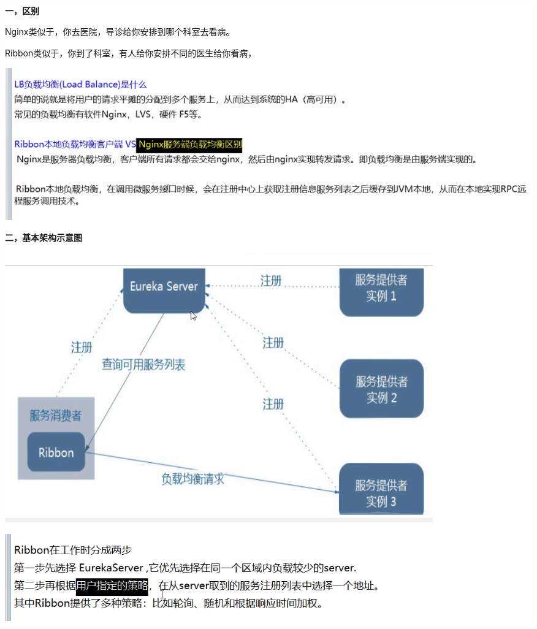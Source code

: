 **一，区别**

Nginx类似于，你去医院，导诊给你安排到哪个科室去看病。

Ribbon类似于，你到了科室，有人给你安排不同的医生给你看病，

![1655992653677](note-images/1655992653677.png)

**二，基本架构示意图**

![1655992933805](note-images/1655992933805.png)

![1655992984528](note-images/1655992984528.png)
